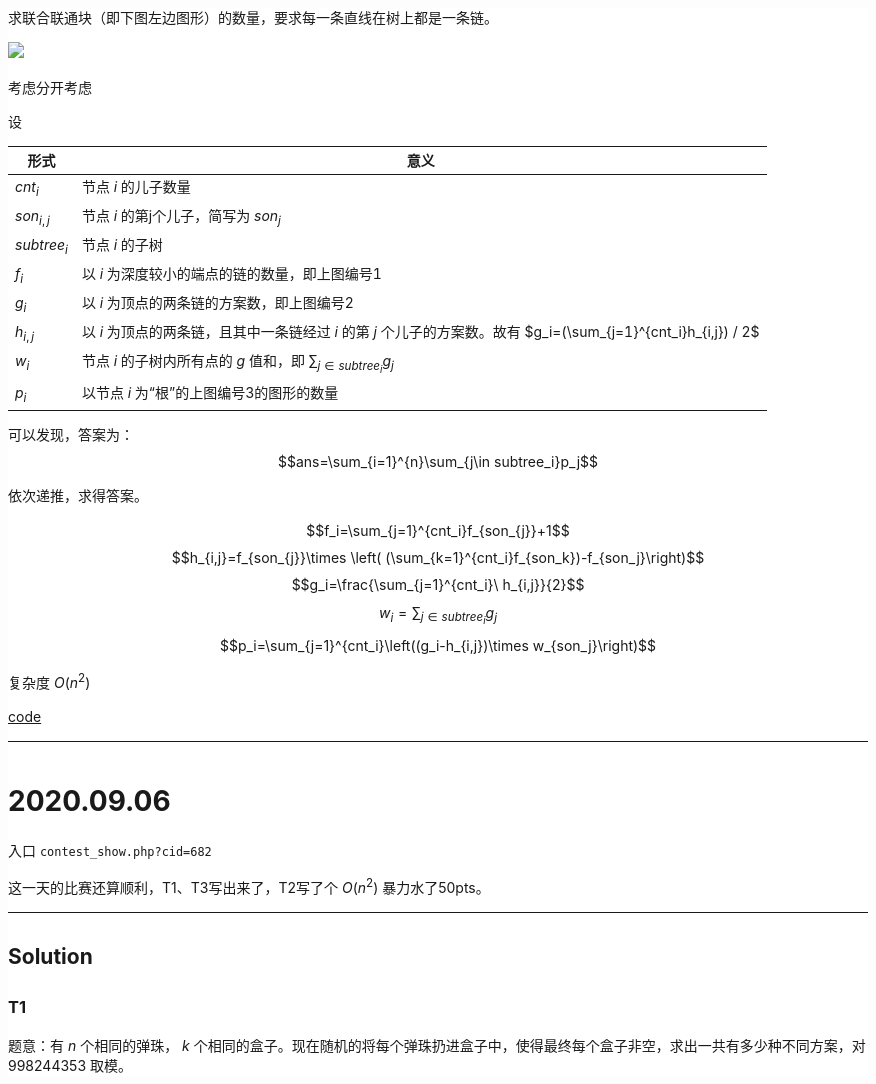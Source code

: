 求联合联通块（即下图左边图形）的数量，要求每一条直线在树上都是一条链。

![](https://cdn.luogu.com.cn/upload/image_hosting/23rfota0.png)

考虑分开考虑

设 

| 形式 | 意义 |
| ----------- | ----------- |
| $cnt_i$ | 节点 $i$ 的儿子数量 |
| $son_{i,j}$ | 节点 $i$ 的第j个儿子，简写为 $son_j$  |
| $subtree_i$ | 节点 $i$ 的子树 |
| $f_i$ |以 $i$ 为深度较小的端点的链的数量，即上图编号1|
| $g_i$ |以 $i$ 为顶点的两条链的方案数，即上图编号2|
|$h_{i,j}$|以 $i$ 为顶点的两条链，且其中一条链经过 $i$ 的第 $j$ 个儿子的方案数。故有 $g_i=(\sum_{j=1}^{cnt_i}h_{i,j}) / 2$ |
|$w_i$|节点 $i$ 的子树内所有点的 $g$ 值和，即 $\sum_{j\in subtree_i}g_j$ |
|$p_i$|以节点 $i$ 为“根”的上图编号3的图形的数量|

可以发现，答案为：
$$ans=\sum_{i=1}^{n}\sum_{j\in subtree_i}p_j$$

依次递推，求得答案。

$$f_i=\sum_{j=1}^{cnt_i}f_{son_{j}}+1$$
$$h_{i,j}=f_{son_{j}}\times \left( (\sum_{k=1}^{cnt_i}f_{son_k})-f_{son_j}\right)$$
$$g_i=\frac{\sum_{j=1}^{cnt_i}\ h_{i,j}}{2}$$
$$w_i=\sum_{j\in subtree_i}g_j$$
$$p_i=\sum_{j=1}^{cnt_i}\left((g_i-h_{i,j})\times w_{son_j}\right)$$

复杂度 $O(n^2)$ 

[code](https://www.luogu.com.cn/paste/5jc6g484)

----

# 2020.09.06

入口 `contest_show.php?cid=682`  

这一天的比赛还算顺利，T1、T3写出来了，T2写了个 $O(n^2)$ 暴力水了50pts。

---
## Solution

### T1  
题意：有 $n$ 个相同的弹珠， $k$ 个相同的盒子。现在随机的将每个弹珠扔进盒子中，使得最终每个盒子非空，求出一共有多少种不同方案，对 $998244353$ 取模。
